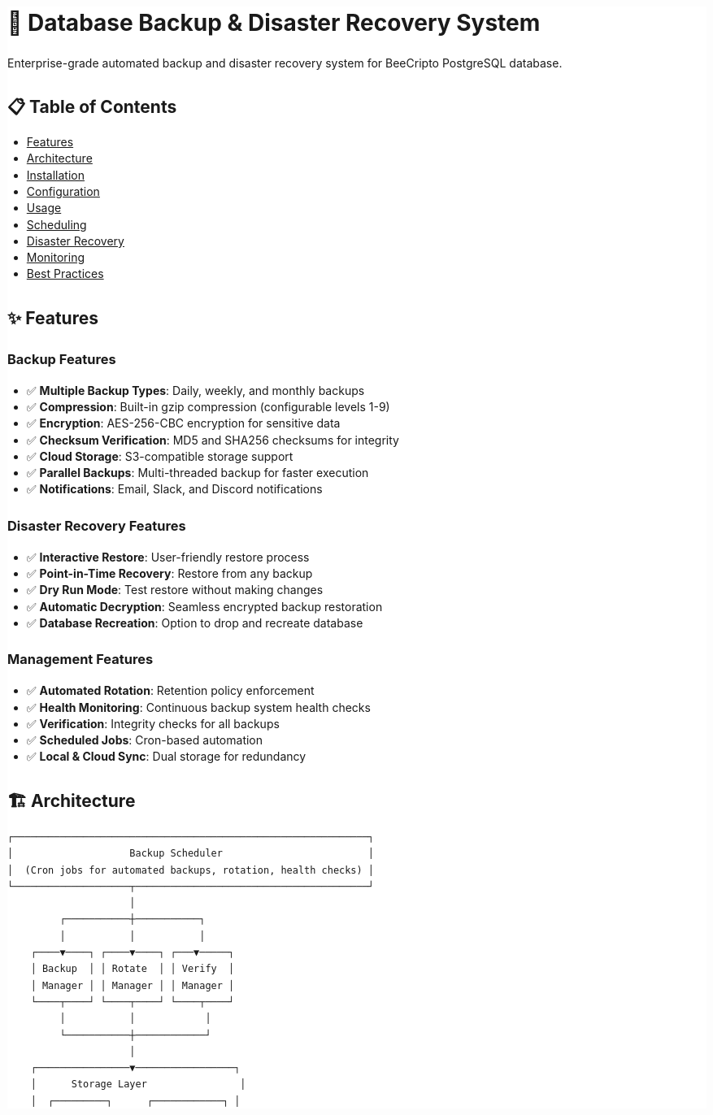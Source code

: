 # 🔐 Database Backup & Disaster Recovery System

Enterprise-grade automated backup and disaster recovery system for BeeCripto PostgreSQL database.

## 📋 Table of Contents

- [Features](#features)
- [Architecture](#architecture)
- [Installation](#installation)
- [Configuration](#configuration)
- [Usage](#usage)
- [Scheduling](#scheduling)
- [Disaster Recovery](#disaster-recovery)
- [Monitoring](#monitoring)
- [Best Practices](#best-practices)

## ✨ Features

### Backup Features
- ✅ **Multiple Backup Types**: Daily, weekly, and monthly backups
- ✅ **Compression**: Built-in gzip compression (configurable levels 1-9)
- ✅ **Encryption**: AES-256-CBC encryption for sensitive data
- ✅ **Checksum Verification**: MD5 and SHA256 checksums for integrity
- ✅ **Cloud Storage**: S3-compatible storage support
- ✅ **Parallel Backups**: Multi-threaded backup for faster execution
- ✅ **Notifications**: Email, Slack, and Discord notifications

### Disaster Recovery Features
- ✅ **Interactive Restore**: User-friendly restore process
- ✅ **Point-in-Time Recovery**: Restore from any backup
- ✅ **Dry Run Mode**: Test restore without making changes
- ✅ **Automatic Decryption**: Seamless encrypted backup restoration
- ✅ **Database Recreation**: Option to drop and recreate database

### Management Features
- ✅ **Automated Rotation**: Retention policy enforcement
- ✅ **Health Monitoring**: Continuous backup system health checks
- ✅ **Verification**: Integrity checks for all backups
- ✅ **Scheduled Jobs**: Cron-based automation
- ✅ **Local & Cloud Sync**: Dual storage for redundancy

## 🏗️ Architecture

```
┌─────────────────────────────────────────────────────────────┐
│                    Backup Scheduler                         │
│  (Cron jobs for automated backups, rotation, health checks) │
└────────────────────┬────────────────────────────────────────┘
                     │
         ┌───────────┼───────────┐
         │           │           │
    ┌────▼────┐ ┌────▼────┐ ┌───▼─────┐
    │ Backup  │ │ Rotate  │ │ Verify  │
    │ Manager │ │ Manager │ │ Manager │
    └────┬────┘ └────┬────┘ └────┬────┘
         │           │            │
         └───────────┼────────────┘
                     │
    ┌────────────────▼─────────────────┐
    │      Storage Layer                │
    │  ┌─────────┐      ┌────────────┐ │
```